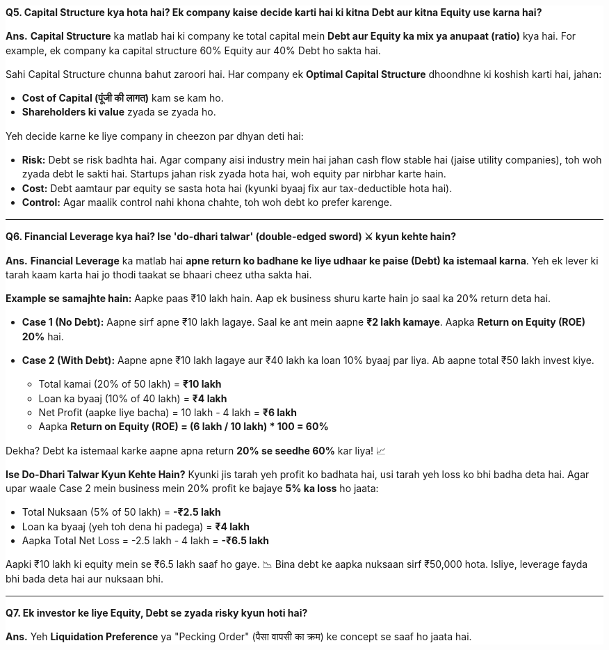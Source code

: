 **Q5. Capital Structure kya hota hai? Ek company kaise decide karti hai ki kitna Debt aur kitna Equity use karna hai?**

**Ans.** **Capital Structure** ka matlab hai ki company ke total capital mein **Debt aur Equity ka mix ya anupaat (ratio)** kya hai. For example, ek company ka capital structure 60% Equity aur 40% Debt ho sakta hai.

Sahi Capital Structure chunna bahut zaroori hai. Har company ek **Optimal Capital Structure** dhoondhne ki koshish karti hai, jahan:
* **Cost of Capital (पूंजी की लागत)** kam se kam ho.
* **Shareholders ki value** zyada se zyada ho.

Yeh decide karne ke liye company in cheezon par dhyan deti hai:
* **Risk:** Debt se risk badhta hai. Agar company aisi industry mein hai jahan cash flow stable hai (jaise utility companies), toh woh zyada debt le sakti hai. Startups jahan risk zyada hota hai, woh equity par nirbhar karte hain.
* **Cost:** Debt aamtaur par equity se sasta hota hai (kyunki byaaj fix aur tax-deductible hota hai).
* **Control:** Agar maalik control nahi khona chahte, toh woh debt ko prefer karenge.

***

**Q6. Financial Leverage kya hai? Ise 'do-dhari talwar' (double-edged sword) ⚔️ kyun kehte hain?**

**Ans.** **Financial Leverage** ka matlab hai **apne return ko badhane ke liye udhaar ke paise (Debt) ka istemaal karna**. Yeh ek lever ki tarah kaam karta hai jo thodi taakat se bhaari cheez utha sakta hai.

**Example se samajhte hain:**
Aapke paas ₹10 lakh hain. Aap ek business shuru karte hain jo saal ka 20% return deta hai.
* **Case 1 (No Debt):** Aapne sirf apne ₹10 lakh lagaye. Saal ke ant mein aapne **₹2 lakh kamaye**. Aapka **Return on Equity (ROE) 20%** hai.

* **Case 2 (With Debt):** Aapne apne ₹10 lakh lagaye aur ₹40 lakh ka loan 10% byaaj par liya. Ab aapne total ₹50 lakh invest kiye.
    * Total kamai (20% of 50 lakh) = **₹10 lakh**
    * Loan ka byaaj (10% of 40 lakh) = **₹4 lakh**
    * Net Profit (aapke liye bacha) = 10 lakh - 4 lakh = **₹6 lakh**
    * Aapka **Return on Equity (ROE) = (6 lakh / 10 lakh) * 100 = 60%**

Dekha? Debt ka istemaal karke aapne apna return **20% se seedhe 60%** kar liya! 📈

**Ise Do-Dhari Talwar Kyun Kehte Hain?**
Kyunki jis tarah yeh profit ko badhata hai, usi tarah yeh loss ko bhi badha deta hai.
Agar upar waale Case 2 mein business mein 20% profit ke bajaye **5% ka loss** ho jaata:
* Total Nuksaan (5% of 50 lakh) = **-₹2.5 lakh**
* Loan ka byaaj (yeh toh dena hi padega) = **₹4 lakh**
* Aapka Total Net Loss = -2.5 lakh - 4 lakh = **-₹6.5 lakh**

Aapki ₹10 lakh ki equity mein se ₹6.5 lakh saaf ho gaye. 📉 Bina debt ke aapka nuksaan sirf ₹50,000 hota. Isliye, leverage fayda bhi bada deta hai aur nuksaan bhi.

***

**Q7. Ek investor ke liye Equity, Debt se zyada risky kyun hoti hai?**

**Ans.** Yeh **Liquidation Preference** ya "Pecking Order" (पैसा वापसी का क्रम) ke concept se saaf ho jaata hai.
